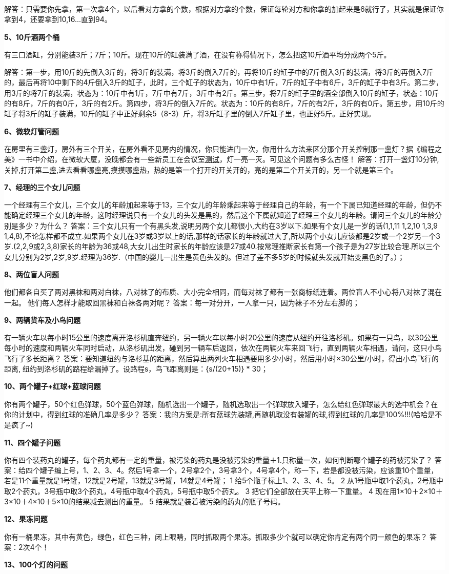 解答：只需要你先拿，第一次拿4个，以后看对方拿的个数，根据对方拿的个数，保证每轮对方和你拿的加起来是6就行了，其实就是保证你拿到4，还要拿到10,16...直到94。

**5、10斤酒两个桶**

有三口酒缸，分别能装3斤；7斤；10斤。现在10斤的缸装满了酒，在没有称得情况下，怎么把这10斤酒平均分成两个5斤。

解答：第一步，用10斤的先倒入3斤的，将3斤的装满，将3斤的倒入7斤的，再将10斤的缸子中的7斤倒入3斤的装满，将3斤的再倒入7斤的，最后再将10中剩下的4斤倒入3斤的缸子，此时，三个缸子的状态为，10斤中有1斤，7斤的缸子中有6斤，3斤的缸子中有3斤。第二步，用3斤的将7斤的装满，状态为：10斤中有1斤，7斤中有7斤，3斤中有2斤。第三步，将7斤的缸子里的酒全部倒入10斤的缸子，状态：10斤的有8斤，7斤的有0斤，3斤的有2斤。第四步，将3斤的倒入7斤的。状态为：10斤的有8斤，7斤的有2斤，3斤的有0斤。第五步，用10斤的缸子将3斤的缸子装满，10斤的缸子中正好剩余5（8-3）斤，将3斤缸子里的倒入7斤缸子里，也正好5斤。正好实现。

**6、微软灯管问题**

在房里有三盏灯，房外有三个开关，在房外看不见房内的情况，你只能进门一次，你用什么方法来区分那个开关控制那一盏灯？据《编程之美》一书中介绍，在微软大厦，没晚都会有一些新员工在会议室[测试](http://lib.csdn.net/base/softwaretest)，灯一亮一灭。可见这个问题有多么古怪！
解答：打开一盏灯10分钟,关掉,打开第二盏,进去看看哪盏亮,摸摸哪盏热，热的是第一个打开的开关开的，亮的是第二个开关开的，另一个就是第三个。

**7、经理的三个女儿问题**

一个经理有三个女儿，三个女儿的年龄加起来等于13，三个女儿的年龄乘起来等于经理自己的年龄，有一个下属已知道经理的年龄，但仍不能确定经理三个女儿的年龄，这时经理说只有一个女儿的头发是黑的，然后这个下属就知道了经理三个女儿的年龄。请问三个女儿的年龄分别是多少？为什么？
答案：三个女儿只有一个有黑头发,说明另两个女儿都很小,大约在3岁以下.如果有个女儿是一岁的话(1,1,11 1,2,10 1,3,9 1,4,8),不论怎样都不成立.如果两个女儿在3岁或3岁以上的话,那样的话家长的年龄就过大了,所以两个小女儿应该都是2岁或一个2岁另一个3岁.(2,2,9或2,3,8)家长的年龄为36或48,大女儿出生时家长的年龄应该是27或40.按常理推断家长有第一个孩子是为27岁比较合理.所以三个女儿分别为2岁,2岁,9岁.经理为36岁.（中国的婴儿一出生是黄色头发的。但过了差不多5岁的时候就头发就开始变黑色的了。）；

**8、两位盲人问题**

他们都各自买了两对黑袜和两对白袜，八对袜了的布质、大小完全相同，而每对袜了都有一张商标纸连着。两位盲人不小心将八对袜了混在一起。 他们每人怎样才能取回黑袜和白袜各两对呢？
答案：每一对分开，一人拿一只，因为袜子不分左右脚的；

**9、两辆货车及小鸟问题**

有一辆火车以每小时15公里的速度离开洛杉矶直奔纽约，另一辆火车以每小时20公里的速度从纽约开往洛杉矶。如果有一只鸟，以30公里每小时的速度和两辆火车同时启动，从洛杉矶出发，碰到另一辆车后返回，依次在两辆火车来回飞行，直到两辆火车相遇，请问，这只小鸟飞行了多长距离？
答案：要知道纽约与洛杉基的距离，然后算出两列火车相遇要用多少小时，然后用小时×30公里/小时，得出小鸟飞行的距离,
纽约到洛杉矶的路程给漏掉了。设路程s，鸟飞距离则是：{s/(20+15)} * 30；

**10、两个罐子+红球+蓝球问题**

你有两个罐子，50个红色弹球，50个蓝色弹球，随机选出一个罐子，随机选取出一个弹球放入罐子，怎么给红色弹球最大的选中机会？在你的计划中，得到红球的准确几率是多少？
答案：我的方案是:所有蓝球先装罐,再随机取没有装罐的球,得到红球的几率是100%!!!(哈哈是不是疯了~)

**11、四个罐子问题**

你有四个装药丸的罐子，每个药丸都有一定的重量，被污染的药丸是没被污染的重量＋1.只称量一次，如何判断哪个罐子的药被污染了？
答案：给四个罐子编上号，1、2、3、4。然后1号拿一个，2号拿2个，3号拿3个，4号拿4个，称一下，若是都没被污染，应该重10个重量，若是11个重量就是1号罐，12就是2号罐，13就是3号罐，14就是4号罐；
1 给5个瓶子标上1、2、3、4、5。
2 从1号瓶中取1个药丸，2号瓶中取2个药丸，3号瓶中取3个药丸，4号瓶中取4个药丸，5号瓶中取5个药丸。
3 把它们全部放在天平上称一下重量。
4 现在用1×10＋2×10＋3×10＋4×10＋5×10的结果减去测出的重量。
5 结果就是装着被污染的药丸的瓶子号码。

**12、果冻问题**

你有一桶果冻，其中有黄色，绿色，红色三种，闭上眼睛，同时抓取两个果冻。抓取多少个就可以确定你肯定有两个同一颜色的果冻？
答案：2次4个！

**13、100个灯的问题**
